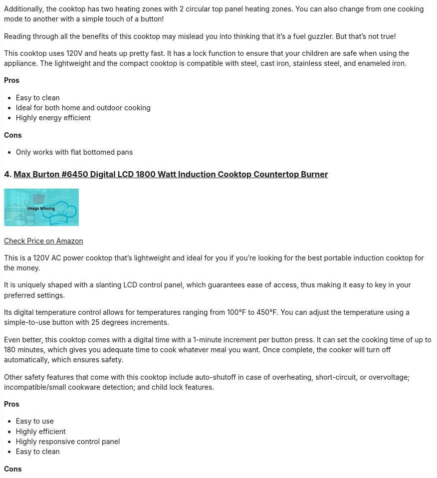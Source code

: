 Additionally, the cooktop has two heating zones with 2 circular top panel heating zones. You can also change from one cooking mode to another with a simple touch of a button!

Reading through all the benefits of this cooktop may mislead you into thinking that it’s a fuel guzzler. But that’s not true!

This cooktop uses 120V and heats up pretty fast. It has a lock function to ensure that your children are safe when using the appliance. The lightweight and the compact cooktop is compatible with steel, cast iron, stainless steel, and enameled iron. 

**Pros**

-   Easy to clean
-   Ideal for both home and outdoor cooking
-   Highly energy efficient

**Cons**

-   Only works with flat bottomed pans

### 4. [**Max Burton #6450 Digital LCD 1800 Watt Induction Cooktop Countertop Burner**](https://www.amazon.com/Max-Burton-6450-Digital-Induction/dp/B07GHWHBCF?tag=kitchenpot-20)

![Best Induction Cooktop Reviews](images/portablegasgrill.jpg)

[Check Price on Amazon](https://www.amazon.com/Max-Burton-6450-Digital-Induction/dp/B07GHWHBCF?tag=kitchenpot-20)

This is a 120V AC power cooktop that’s lightweight and ideal for you if you’re looking for the best portable induction cooktop for the money. 

It is uniquely shaped with a slanting LCD control panel, which guarantees ease of access, thus making it easy to key in your preferred settings. 

Its digital temperature control allows for temperatures ranging from 100°F to 450°F. You can adjust the temperature using a simple-to-use button with 25 degrees increments.

Even better, this cooktop comes with a digital time with a 1-minute increment per button press. It can set the cooking time of up to 180 minutes, which gives you adequate time to cook whatever meal you want. Once complete, the cooker will turn off automatically, which ensures safety. 

Other safety features that come with this cooktop include auto-shutoff in case of overheating, short-circuit, or overvoltage; incompatible/small cookware detection; and child lock features. 

**Pros**

-   Easy to use
-   Highly efficient
-   Highly responsive control panel
-   Easy to clean

**Cons**
